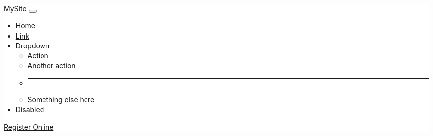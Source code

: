 <!doctype html>
<html lang="en">
  <head>
    <meta charset="utf-8">
    <meta name="viewport" content="width=device-width, initial-scale=1">
    <link rel="stylesheet" href="https://stackpath.bootstrapcdn.com/bootstrap/5.0.0-alpha1/css/bootstrap.min.css" integrity="sha384-r4NyP46KrjDleawBgD5tp8Y7UzmLA05oM1iAEQ17CSuDqnUK2+k9luXQOfXJCJ4I" crossorigin="anonymous">
    <link rel="stylesheet" href="https://cdnjs.cloudflare.com/ajax/libs/lightslider/1.1.6/css/lightslider.min.css">
    <link rel="stylesheet" href="style.css">
    <title>About Page</title>
  </head>
  <body>

<nav class="navbar navbar-expand-lg navbar-dark bg-dark fixed-top custom_nav">
    <div class="container">
      <a class="navbar-brand" href="#">MySite</a>
      <button class="navbar-toggler" type="button" data-toggle="collapse" data-target="#navbarSupportedContent" aria-controls="navbarSupportedContent" aria-expanded="false" aria-label="Toggle navigation">
        <span class="navbar-toggler-icon"></span>
      </button>
      <div class="collapse navbar-collapse" id="navbarSupportedContent">
        <ul class="navbar-nav mr-auto mb-2 mb-lg-0">
          <li class="nav-item">
            <a class="nav-link active" aria-current="page" href="#">Home</a>
          </li>
          <li class="nav-item">
            <a class="nav-link" href="#">Link</a>
          </li>
          <li class="nav-item dropdown">
            <a class="nav-link dropdown-toggle" href="#" id="navbarDropdown" role="button" data-toggle="dropdown" aria-expanded="false">
              Dropdown
            </a>
            <ul class="dropdown-menu" aria-labelledby="navbarDropdown">
              <li><a class="dropdown-item" href="#">Action</a></li>
              <li><a class="dropdown-item" href="#">Another action</a></li>
              <li><hr class="dropdown-divider"></li>
              <li><a class="dropdown-item" href="#">Something else here</a></li>
            </ul>
          </li>
          <li class="nav-item">
            <a class="nav-link disabled" href="#" tabindex="-1" aria-disabled="true">Disabled</a>
          </li>
        </ul>
        <div class="d-flex">
          <a href="#" data-toggle="modal" data-target="#register_online" class="btn btn-sm btn-success">Register Online</a>
        </div>
      </div>
    </div>
</nav>
